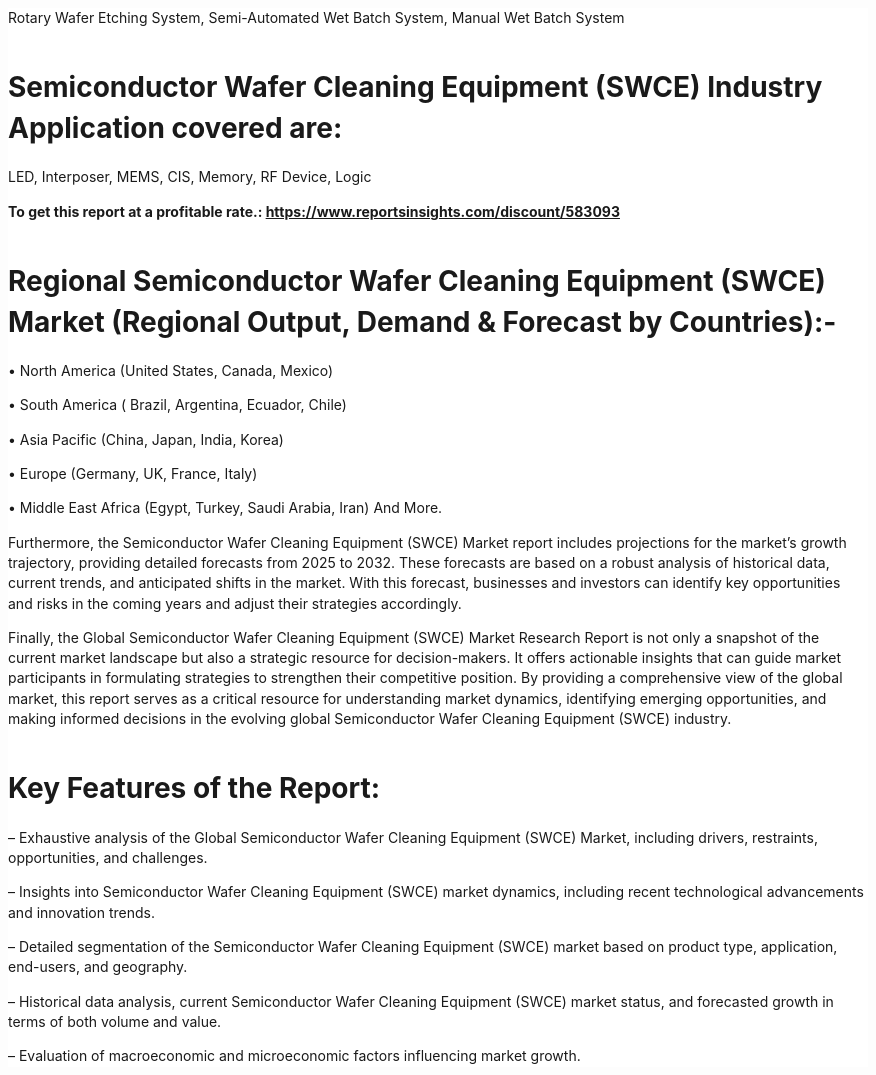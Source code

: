 Rotary Wafer Etching System, Semi-Automated Wet Batch System, Manual Wet Batch System

# <strong>Semiconductor Wafer Cleaning Equipment (SWCE) Industry Application covered are:</strong>

LED, Interposer, MEMS, CIS, Memory, RF Device, Logic

<strong>To get this report at a profitable rate.: <a href=https://www.reportsinsights.com/discount/583093>https://www.reportsinsights.com/discount/583093</a></strong>

# <strong>Regional Semiconductor Wafer Cleaning Equipment (SWCE) Market (Regional Output, Demand &amp; Forecast by Countries):-</strong>

• North America (United States, Canada, Mexico)

• South America ( Brazil, Argentina, Ecuador, Chile)

• Asia Pacific (China, Japan, India, Korea)

• Europe (Germany, UK, France, Italy)

• Middle East Africa (Egypt, Turkey, Saudi Arabia, Iran) And More.

Furthermore, the Semiconductor Wafer Cleaning Equipment (SWCE) Market report includes projections for the market’s growth trajectory, providing detailed forecasts from 2025 to 2032. These forecasts are based on a robust analysis of historical data, current trends, and anticipated shifts in the market. With this forecast, businesses and investors can identify key opportunities and risks in the coming years and adjust their strategies accordingly.

Finally, the Global Semiconductor Wafer Cleaning Equipment (SWCE) Market Research Report is not only a snapshot of the current market landscape but also a strategic resource for decision-makers. It offers actionable insights that can guide market participants in formulating strategies to strengthen their competitive position. By providing a comprehensive view of the global market, this report serves as a critical resource for understanding market dynamics, identifying emerging opportunities, and making informed decisions in the evolving global Semiconductor Wafer Cleaning Equipment (SWCE) industry.

# <strong>Key Features of the Report:</strong>

– Exhaustive analysis of the Global Semiconductor Wafer Cleaning Equipment (SWCE) Market, including drivers, restraints, opportunities, and challenges.

– Insights into Semiconductor Wafer Cleaning Equipment (SWCE) market dynamics, including recent technological advancements and innovation trends.

– Detailed segmentation of the Semiconductor Wafer Cleaning Equipment (SWCE) market based on product type, application, end-users, and geography.

– Historical data analysis, current Semiconductor Wafer Cleaning Equipment (SWCE) market status, and forecasted growth in terms of both volume and value.

– Evaluation of macroeconomic and microeconomic factors influencing market growth.
